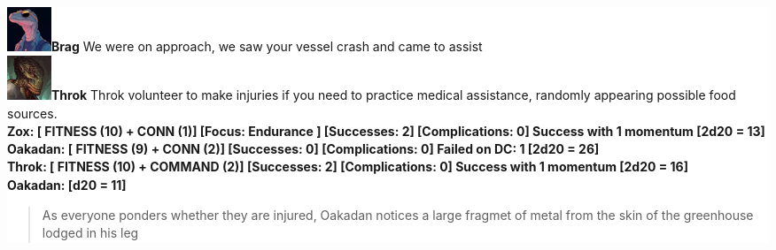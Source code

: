 <img src="../images/auto/v6.png" alt="Brag" width="50" height="50">**Brag** We were on approach, we saw your vessel crash and came to assist<br />
<img src="../images/auto/Throk.png" alt="Throk" width="50" height="50">**Throk** Throk volunteer to make injuries if you need to practice medical assistance, randomly appearing possible food sources.<br />
**Zox: [ FITNESS  (10) +  CONN  (1)]
[Focus: Endurance ]
[Successes: 2] [Complications: 0]
Success with 1 momentum [2d20 = 13]**<br />
**Oakadan: [ FITNESS  (9) +  CONN  (2)]
[Successes: 0] [Complications: 0]
Failed on DC: 1 [2d20 = 26]**<br />
**Throk: [ FITNESS  (10) +  COMMAND  (2)]
[Successes: 2] [Complications: 0]
Success with 1 momentum [2d20 = 16]**<br />
**Oakadan:  [d20 = 11]**<br />
>As everyone ponders whether they are injured, Oakadan notices a large fragmet of metal from the skin of the greenhouse lodged in his leg<br />
